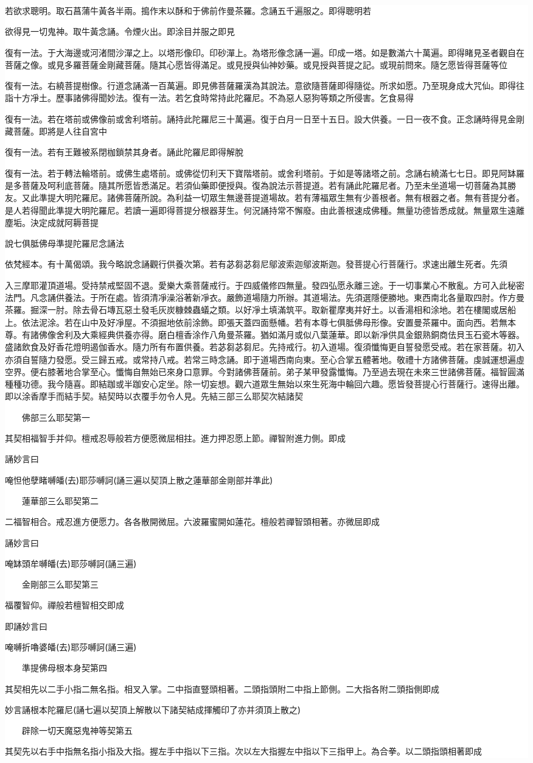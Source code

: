 若欲求聰明。取石菖蒲牛黃各半兩。搗作末以酥和于佛前作曼茶羅。念誦五千遍服之。即得聰明若

欲得見一切鬼神。取牛黃念誦。令煙火出。即涂目并服之即見

復有一法。于大海邊或河渚間沙潬之上。以塔形像印。印砂潬上。為塔形像念誦一遍。印成一塔。如是數滿六十萬遍。即得睹見圣者觀自在菩薩之像。或見多羅菩薩金剛藏菩薩。隨其心愿皆得滿足。或見授與仙神妙藥。或見授與菩提之記。或現前問來。隨乞愿皆得菩薩等位

復有一法。右繞菩提樹像。行道念誦滿一百萬遍。即見佛菩薩羅漢為其說法。意欲隨菩薩即得隨從。所求如愿。乃至現身成大咒仙。即得往詣十方凈土。歷事諸佛得聞妙法。復有一法。若乞食時常持此陀羅尼。不為惡人惡狗等類之所侵害。乞食易得

復有一法。若在塔前或佛像前或舍利塔前。誦持此陀羅尼三十萬遍。復于白月一日至十五日。設大供養。一日一夜不食。正念誦時得見金剛藏菩薩。即將是人往自宮中

復有一法。若有王難被系閉枷鎖禁其身者。誦此陀羅尼即得解脫

復有一法。若于轉法輪塔前。或佛生處塔前。或佛從忉利天下寶階塔前。或舍利塔前。于如是等諸塔之前。念誦右繞滿七七日。即見阿缽羅是多菩薩及呵利底菩薩。隨其所愿皆悉滿足。若須仙藥即便授與。復為說法示菩提道。若有誦此陀羅尼者。乃至未坐道場一切菩薩為其勝友。又此準提大明陀羅尼。諸佛菩薩所說。為利益一切眾生無邊菩提道場故。若有薄福眾生無有少善根者。無有根器之者。無有菩提分者。是人若得聞此準提大明陀羅尼。若讀一遍即得菩提分根器芽生。何況誦持常不懈廢。由此善根速成佛種。無量功德皆悉成就。無量眾生遠離塵垢。決定成就阿耨菩提

說七俱胝佛母準提陀羅尼念誦法

依梵經本。有十萬偈頌。我今略說念誦觀行供養次第。若有苾芻苾芻尼鄔波索迦鄔波斯迦。發菩提心行菩薩行。求速出離生死者。先須

入三摩耶灌頂道場。受持禁戒堅固不退。愛樂大乘菩薩戒行。于四威儀修四無量。發四弘愿永離三途。于一切事業心不散亂。方可入此秘密法門。凡念誦供養法。于所在處。皆須清凈澡浴著新凈衣。嚴飾道場隨力所辦。其道場法。先須選隱便勝地。東西南北各量取四肘。作方曼茶羅。掘深一肘。除去骨石塼瓦惡土發毛灰炭糠棘蟲蟻之類。以好凈土填滿筑平。取新瞿摩夷并好土。以香湯相和涂地。若在樓閣或居船上。依法泥涂。若在山中及好凈屋。不須掘地依前涂飾。即張天蓋四面懸幡。若有本尊七俱胝佛母形像。安置曼茶羅中。面向西。若無本尊。有諸佛像舍利及大乘經典供養亦得。磨白檀香涂作八角曼茶羅。猶如滿月或似八葉蓮華。即以新凈供具金銀熟銅商佉貝玉石瓷木等器。盛諸飲食及好香花燈明遏伽香水。隨力所有布置供養。若苾芻苾芻尼。先持戒行。初入道場。復須懺悔更自誓發愿受戒。若在家菩薩。初入亦須自誓隨力發愿。受三歸五戒。或常持八戒。若常三時念誦。即于道場西南向東。至心合掌五體著地。敬禮十方諸佛菩薩。虔誠運想遍虛空界。便右膝著地合掌至心。懺悔自無始已來身口意罪。今對諸佛菩薩前。弟子某甲發露懺悔。乃至過去現在未來三世諸佛菩薩。福智圓滿種種功德。我今隨喜。即結跏或半跏安心定坐。除一切妄想。觀六道眾生無始以來生死海中輪回六趣。愿皆發菩提心行菩薩行。速得出離。即以涂香摩手而結手契。結契時以衣覆手勿令人見。先結三部三么耶契次結諸契

　　佛部三么耶契第一

其契相福智手并仰。檀戒忍辱般若方便愿微屈相拄。進力押忍愿上節。禪智附進力側。即成

誦妙言曰

唵怛他孽睹嚩皤(去)耶莎嚩訶(誦三遍以契頂上散之蓮華部金剛部并準此)

　　蓮華部三么耶契第二

二福智相合。戒忍進方便愿力。各各散開微屈。六波羅蜜開如蓮花。檀般若禪智頭相著。亦微屈即成

誦妙言曰

唵缽頭牟嚩皤(去)耶莎嚩訶(誦三遍)

　　金剛部三么耶契第三

福覆智仰。禪般若檀智相交即成

即誦妙言曰

唵嚩折嚕婆皤(去)耶莎嚩訶(誦三遍)

　　準提佛母根本身契第四

其契相先以二手小指二無名指。相叉入掌。二中指直豎頭相著。二頭指頭附二中指上節側。二大指各附二頭指側即成

妙言誦根本陀羅尼(誦七遍以契頂上解散以下諸契結成揮觸印了亦并須頂上散之)

　　辟除一切天魔惡鬼神等契第五

其契先以右手中指無名指小指及大指。握左手中指以下三指。次以左大指握左中指以下三指甲上。為合拳。以二頭指頭相著即成
